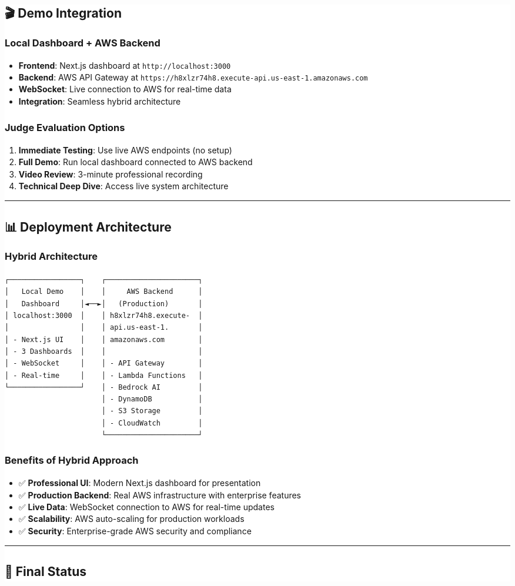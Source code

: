 
## 🎬 Demo Integration

### Local Dashboard + AWS Backend

- **Frontend**: Next.js dashboard at `http://localhost:3000`
- **Backend**: AWS API Gateway at `https://h8xlzr74h8.execute-api.us-east-1.amazonaws.com`
- **WebSocket**: Live connection to AWS for real-time data
- **Integration**: Seamless hybrid architecture

### Judge Evaluation Options

1. **Immediate Testing**: Use live AWS endpoints (no setup)
2. **Full Demo**: Run local dashboard connected to AWS backend
3. **Video Review**: 3-minute professional recording
4. **Technical Deep Dive**: Access live system architecture

---

## 📊 Deployment Architecture

### Hybrid Architecture

```
┌─────────────────┐    ┌──────────────────────┐
│   Local Demo    │    │     AWS Backend      │
│   Dashboard     │◄──►│   (Production)       │
│ localhost:3000  │    │ h8xlzr74h8.execute-  │
│                 │    │ api.us-east-1.       │
│ - Next.js UI    │    │ amazonaws.com        │
│ - 3 Dashboards  │    │                      │
│ - WebSocket     │    │ - API Gateway        │
│ - Real-time     │    │ - Lambda Functions   │
└─────────────────┘    │ - Bedrock AI         │
                       │ - DynamoDB           │
                       │ - S3 Storage         │
                       │ - CloudWatch         │
                       └──────────────────────┘
```

### Benefits of Hybrid Approach

- ✅ **Professional UI**: Modern Next.js dashboard for presentation
- ✅ **Production Backend**: Real AWS infrastructure with enterprise features
- ✅ **Live Data**: WebSocket connection to AWS for real-time updates
- ✅ **Scalability**: AWS auto-scaling for production workloads
- ✅ **Security**: Enterprise-grade AWS security and compliance

---

## 🎉 Final Status
